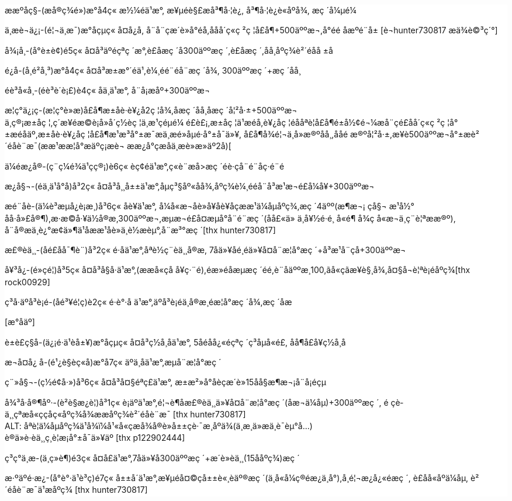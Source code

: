 ææºåç§-(æå®ç¾é»)æ°å4ç« æ½¼éä¹æ°, æ¥µéè§£æå³¶å·¦è¿, å³¶å·¦è¿è«åºå¾, æç ´å¼µé¼  
  
ä¸æè¬ä¿¡-(é¦¬ä¸æ¯)æ°åçµç« å¤å¿å, å¨å¨çæ´è»å°éå,ååå´ç«ç ²ç ¦å£å¶+500äººæ¬,å°éé åæºé¨å± [è¬hunter730817 æä¾è©³ç´°]  
  
å¾¡å¸-(å°è±è¢)é­5ç« å¤å³äºéçªç ´æ°,è£åæç ´å300äººæç ´,è£åæç ´,åå¸åºç¾è²´éåå ±å  
  
é¿å-(å¸é²å¸³)æ°å4ç« å¤å³æ±æ°´éä¹,è¼¸éé¨éå¨æç ´å¾, 300äººæç ´+æç ´åå¸   
  
éè³å­«å¸-(éè³è´è¡£)è4ç« åä¸­ä¹æ°, å¨å¡æåº+300äººæ¬  
  
æ­¦ç°ä¿¡ç-(æ­¦ç°è»æ)å£å¶æ±åè·è¥¿å2ç ¦å¾,åæç ´åå¸åæç ´å¦²å·±+500äººæ¬  
ä¸ç®¡æ±åç ¦,ç´æ¥éæ©è¡å»å´ç½èç ¦ä¸æ¹çéµé¼ é£è£¡,æ±åç ¦ä¹æéå,è¥¿åç ¦éååªè¦å£å¶é±å½¢é¬¼æå¨çé£åå´ç«ç ²ç ¦å°±æéåäº,æ±åè·è¥¿åç ¦å£å¶æ¹æ³å°±æ¯æä¸æé»åµé·å°±å¯ä»¥, å£å¶å¾é¦¬ä¸å»æ®ºåå¸,ååé ­æ®ºå¦²å·±,æ¥è500äººæ¬å°±æè²´éåè¨æ¯(ææ¹ææ­¦å°æäºç¡æè¬ ææ¿å°çæåä¸æè»æ­»äº2å)[  
  
ä¼éæ¿å®-(ç¨ç¼é¾ä¹çç®¡)è6ç« èç¢éä¹æ°,ç«è¨æå>æç ´éè·çå¨é¨åç·é¨é  
  
æ¿å§¬-(éä¸ä¹å°å)å³2ç« å¤å³å¸¸å±±ä¹æ°,åµç³§åº«åå¾,åºç¾è¼¸ééå¨å³æ¹æ¬é£å¼å¥+300äººæ¬  
  
æé¨åè-(ä¼è³æµå¿è¡æ¸)å³6ç« åè¥ä¹æ°, å¼å­«æ¬åè»å¥åè¥åç­ææ¹ä¼åµåºç¾,æç ´4äºº(æ¶æ¬¡ çå§¬ æ¹å½° åå·å»£å®¶),æ·æ©å·¥ä½å®æ,300äººæ¬,æµæ¬é£å¤æµå°å¨é¨æç ´(åå£«ä» ä¸å¥½é·é¸ å­«é¶ å¾ç å­«æ¬ä¸ç¨è¦ªææ®º), å¨å®æä¸è¿°æ¢ä»¶ä¹åææ¹åè»ä¸è½æèµ°,å¨æ³°æç ´[thx hunter730817]  
  
æ£®è­ä¸¸-(åé£åå¯¶è¨)å³2ç« é·åä¹æ°,åªè½ç¨è­ä¸¸å®æ, 7åä»¥åé¸éä»¥å¤å¨æ­¦å°æç ´+å³æ¹å¨çå­+300äººæ¬  
  
å¥³å¿-(é»çé¦)å³5ç« å¤å³å§å·ä¹æ°,(ææå­«ç­å å¥ç·¨é),éæ»éåæµæç ´éé,è¨åäººæ¸100,ãå­«ç­ãæ¥è§¸å¾,å¤§å¬è¦ªè¡éåºç¾[thx rock00929]  
  
ç³å·äºå³è¡é-(åé³¥é¦ç)è2ç« é·è°·å ä¹æ°,äºå³è¡éä¸å®æ¸éæ­¦å°æç ´å¾,æç ´å­æ  
  
[æ°åäº]  
  
è±è£ç§å-(ä¿¡é·ä¹èå±¥)æ°åçµç« å¤å³ç½å¸åä¹æ°, 5åéåå¿«éçªç ´ç³åµå«é£, åå¶å£å¥ç½å¸å  
  
æ¬å¤å¿ å-(é¹¿è§èç«å)æ°å7ç« äºä¸åä¹æ°,æµå¨æ­¦å°æç ´  
  
ç¨»å§¬-(ç½é¢å·»)å³6ç« å¤å³å¤§éªç£ä¹æ°, æ±æ²»å°åèç­æ´è»15åå§æ¶æ¬¡å¨å¡éçµ  
  
å¾³å·å®¶åº·-(è²è§æ¿è¦)å³1ç« è¡äº­ä¹æ°,é¦¬è¶åæ£®è­ä¸¸ä»¥å¤å¨æ­¦å°æç ´(åæ¬ä¼åµ)+300äººæç ´, é ç­è­ä¸¸çªæå­«ç­çåç«åºç¾å¾ææåºç¾è²´éåè¨æ¯ [thx hunter730817]  
ALT: åªè¦ä¼åµåºç¾ä¹å¾ï¼å¹«å­«ç­æå¾å®è»å±±çè·¯æ¸åºä¾(ä¸æ¸ä»æä¸è¯èµ°å...)  
è®ä»è·è­ä¸¸ç¸è¦æ­¡å°±å¯ä»¥äº [thx p122902444]  
  
ç³ç°ä¸æ-(ä¸ç»è¶)é­3ç« å¤å£ä¹æ°,7åä»¥å300äººæç ´+æ´è»è­ä¸¸(15ååºç¾)æç ´  
  
æ·ºäºé·æ¿-(å°è°·ä¹è³ç)é­7ç« å±±å´ä¹æ°,æ¥µéå¤©çå±±è«¸èäº®æç ´(ä¸å«å¼ç®­éæ¿ä¸å°),å¸é¦¬æ¿å¿«éæç ´, è£åå«åºä¼åµ, è²´éåè¨æ¯ä¹æåºç¾ [thx hunter730817]  
  